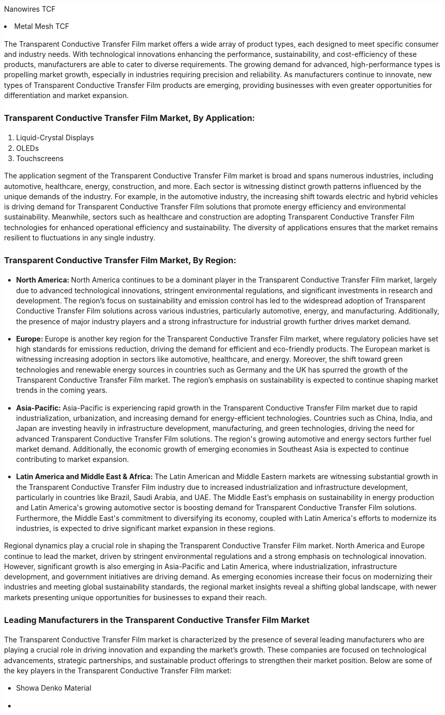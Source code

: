 Nanowires TCF<li> Metal Mesh TCF</li></ol><p>The Transparent Conductive Transfer Film  market offers a wide array of product types, each designed to meet specific consumer and industry needs. With technological innovations enhancing the performance, sustainability, and cost-efficiency of these products, manufacturers are able to cater to diverse requirements. The growing demand for advanced, high-performance types is propelling market growth, especially in industries requiring precision and reliability. As manufacturers continue to innovate, new types of Transparent Conductive Transfer Film  products are emerging, providing businesses with even greater opportunities for differentiation and market expansion.</p><h3>Transparent Conductive Transfer Film  Market,&nbsp;By Application:</h3><ol><li>Liquid-Crystal Displays<li> OLEDs<li> Touchscreens</li></ol><p>The application segment of the Transparent Conductive Transfer Film  market is broad and spans numerous industries, including automotive, healthcare, energy, construction, and more. Each sector is witnessing distinct growth patterns influenced by the unique demands of the industry. For example, in the automotive industry, the increasing shift towards electric and hybrid vehicles is driving demand for Transparent Conductive Transfer Film  solutions that promote energy efficiency and environmental sustainability. Meanwhile, sectors such as healthcare and construction are adopting Transparent Conductive Transfer Film  technologies for enhanced operational efficiency and sustainability. The diversity of applications ensures that the market remains resilient to fluctuations in any single industry.</p><h3>Transparent Conductive Transfer Film  Market, By Region:</h3><ul><li><p><strong>North America:&nbsp;</strong>North America continues to be a dominant player in the Transparent Conductive Transfer Film  market, largely due to advanced technological innovations, stringent environmental regulations, and significant investments in research and development. The region&rsquo;s focus on sustainability and emission control has led to the widespread adoption of Transparent Conductive Transfer Film  solutions across various industries, particularly automotive, energy, and manufacturing. Additionally, the presence of major industry players and a strong infrastructure for industrial growth further drives market demand.</p></li><li><p><strong><strong>Europe:&nbsp;</strong></strong>Europe is another key region for the Transparent Conductive Transfer Film  market, where regulatory policies have set high standards for emissions reduction, driving the demand for efficient and eco-friendly products. The European market is witnessing increasing adoption in sectors like automotive, healthcare, and energy. Moreover, the shift toward green technologies and renewable energy sources in countries such as Germany and the UK has spurred the growth of the Transparent Conductive Transfer Film  market. The region&rsquo;s emphasis on sustainability is expected to continue shaping market trends in the coming years.</p></li><li><p><strong><strong>Asia-Pacific:&nbsp;</strong></strong>Asia-Pacific is experiencing rapid growth in the Transparent Conductive Transfer Film  market due to rapid industrialization, urbanization, and increasing demand for energy-efficient technologies. Countries such as China, India, and Japan are investing heavily in infrastructure development, manufacturing, and green technologies, driving the need for advanced Transparent Conductive Transfer Film  solutions. The region's growing automotive and energy sectors further fuel market demand. Additionally, the economic growth of emerging economies in Southeast Asia is expected to continue contributing to market expansion.</p></li><li><p><strong><strong>Latin America and Middle East &amp; Africa:&nbsp;</strong></strong>The Latin American and Middle Eastern markets are witnessing substantial growth in the Transparent Conductive Transfer Film  industry due to increased industrialization and infrastructure development, particularly in countries like Brazil, Saudi Arabia, and UAE. The Middle East&rsquo;s emphasis on sustainability in energy production and Latin America's growing automotive sector is boosting demand for Transparent Conductive Transfer Film  solutions. Furthermore, the Middle East's commitment to diversifying its economy, coupled with Latin America's efforts to modernize its industries, is expected to drive significant market expansion in these regions.</p></li></ul><p>Regional dynamics play a crucial role in shaping the Transparent Conductive Transfer Film  market. North America and Europe continue to lead the market, driven by stringent environmental regulations and a strong emphasis on technological innovation. However, significant growth is also emerging in Asia-Pacific and Latin America, where industrialization, infrastructure development, and government initiatives are driving demand. As emerging economies increase their focus on modernizing their industries and meeting global sustainability standards, the regional market insights reveal a shifting global landscape, with newer markets presenting unique opportunities for businesses to expand their reach.</p><h3><strong>Leading Manufacturers in the Transparent Conductive Transfer Film  Market</strong></h3><p>The Transparent Conductive Transfer Film  market is characterized by the presence of several leading manufacturers who are playing a crucial role in driving innovation and expanding the market&rsquo;s growth. These companies are focused on technological advancements, strategic partnerships, and sustainable product offerings to strengthen their market position. Below are some of the key players in the Transparent Conductive Transfer Film  market:</p></div><div class="article-main__content" data-test-id="publishing-text-block"><ul><li><span class="">Showa Denko Material<li>